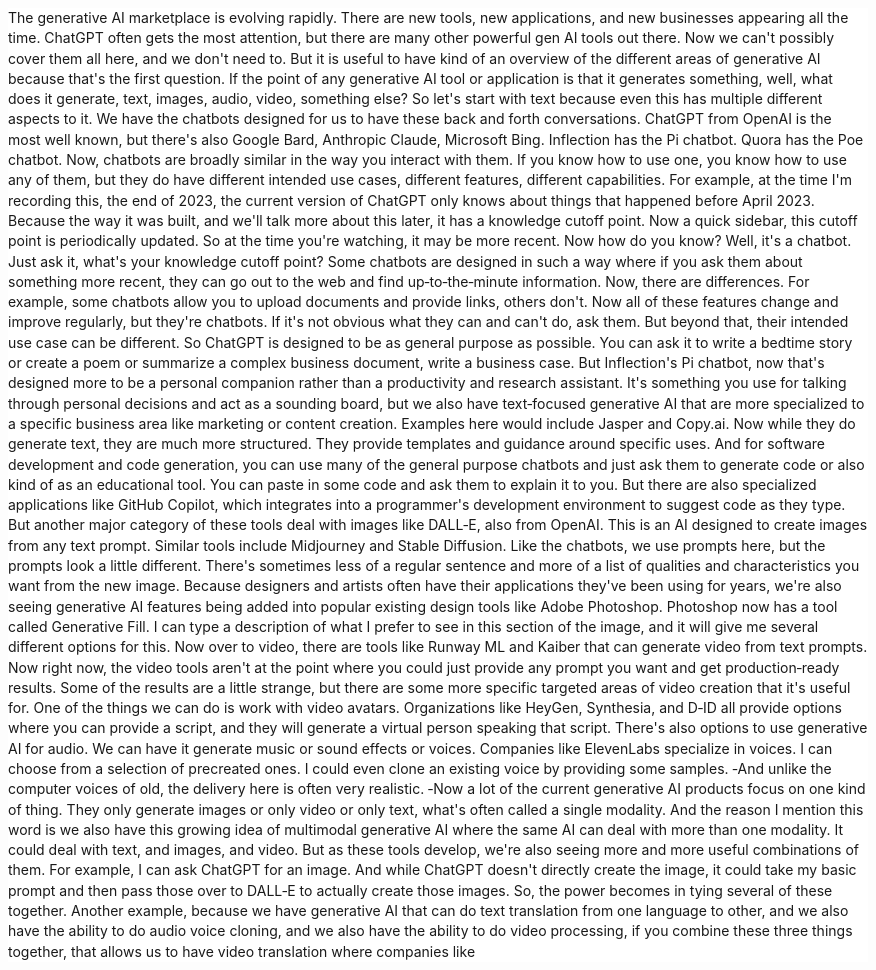 The generative AI marketplace is evolving rapidly. There are new tools, new applications, and new businesses appearing all the time. ChatGPT often gets the most attention, but there are many other powerful gen AI tools out there. Now we can't possibly cover them all here, and we don't need to. But it is useful to have kind of an overview of the different areas of generative AI because that's the first question. If the point of any generative AI tool or application is that it generates something, well, what does it generate, text, images, audio, video, something else? So let's start with text because even this has multiple different aspects to it. We have the chatbots designed for us to have these back and forth conversations. ChatGPT from OpenAI is the most well known, but there's also Google Bard, Anthropic Claude, Microsoft Bing. Inflection has the Pi chatbot. Quora has the Poe chatbot. Now, chatbots are broadly similar in the way you interact with them. If you know how to use one, you know how to use any of them, but they do have different intended use cases, different features, different capabilities. For example, at the time I'm recording this, the end of 2023, the current version of ChatGPT only knows about things that happened before April 2023. Because the way it was built, and we'll talk more about this later, it has a knowledge cutoff point. Now a quick sidebar, this cutoff point is periodically updated. So at the time you're watching, it may be more recent. Now how do you know? Well, it's a chatbot. Just ask it, what's your knowledge cutoff point? Some chatbots are designed in such a way where if you ask them about something more recent, they can go out to the web and find up‑to‑the‑minute information. Now, there are differences. For example, some chatbots allow you to upload documents and provide links, others don't. Now all of these features change and improve regularly, but they're chatbots. If it's not obvious what they can and can't do, ask them. But beyond that, their intended use case can be different. So ChatGPT is designed to be as general purpose as possible. You can ask it to write a bedtime story or create a poem or summarize a complex business document, write a business case. But Inflection's Pi chatbot, now that's designed more to be a personal companion rather than a productivity and research assistant. It's something you use for talking through personal decisions and act as a sounding board, but we also have text‑focused generative AI that are more specialized to a specific business area like marketing or content creation. Examples here would include Jasper and Copy.ai. Now while they do generate text, they are much more structured. They provide templates and guidance around specific uses. And for software development and code generation, you can use many of the general purpose chatbots and just ask them to generate code or also kind of as an educational tool. You can paste in some code and ask them to explain it to you. But there are also specialized applications like GitHub Copilot, which integrates into a programmer's development environment to suggest code as they type. But another major category of these tools deal with images like DALL‑E, also from OpenAI. This is an AI designed to create images from any text prompt. Similar tools include Midjourney and Stable Diffusion. Like the chatbots, we use prompts here, but the prompts look a little different. There's sometimes less of a regular sentence and more of a list of qualities and characteristics you want from the new image. Because designers and artists often have their applications they've been using for years, we're also seeing generative AI features being added into popular existing design tools like Adobe Photoshop. Photoshop now has a tool called Generative Fill. I can type a description of what I prefer to see in this section of the image, and it will give me several different options for this. Now over to video, there are tools like Runway ML and Kaiber that can generate video from text prompts. Now right now, the video tools aren't at the point where you could just provide any prompt you want and get production‑ready results. Some of the results are a little strange, but there are some more specific targeted areas of video creation that it's useful for. One of the things we can do is work with video avatars. Organizations like HeyGen, Synthesia, and D‑ID all provide options where you can provide a script, and they will generate a virtual person speaking that script. There's also options to use generative AI for audio. We can have it generate music or sound effects or voices. Companies like ElevenLabs specialize in voices. I can choose from a selection of precreated ones. I could even clone an existing voice by providing some samples. ‑And unlike the computer voices of old, the delivery here is often very realistic. ‑Now a lot of the current generative AI products focus on one kind of thing. They only generate images or only video or only text, what's often called a single modality. And the reason I mention this word is we also have this growing idea of multimodal generative AI where the same AI can deal with more than one modality. It could deal with text, and images, and video. But as these tools develop, we're also seeing more and more useful combinations of them. For example, I can ask ChatGPT for an image. And while ChatGPT doesn't directly create the image, it could take my basic prompt and then pass those over to DALL‑E to actually create those images. So, the power becomes in tying several of these together. Another example, because we have generative AI that can do text translation from one language to other, and we also have the ability to do audio voice cloning, and we also have the ability to do video processing, if you combine these three things together, that allows us to have video translation where companies like